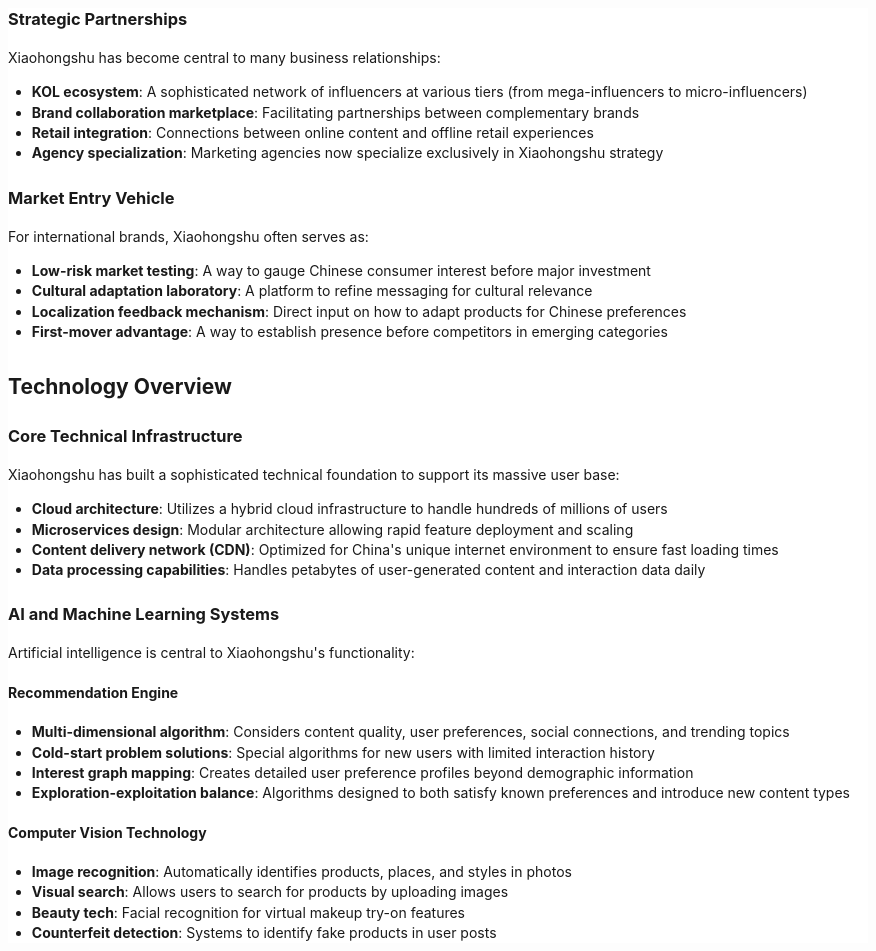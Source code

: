 ### Strategic Partnerships

Xiaohongshu has become central to many business relationships:

- **KOL ecosystem**: A sophisticated network of influencers at various tiers (from mega-influencers to micro-influencers)
- **Brand collaboration marketplace**: Facilitating partnerships between complementary brands
- **Retail integration**: Connections between online content and offline retail experiences
- **Agency specialization**: Marketing agencies now specialize exclusively in Xiaohongshu strategy

### Market Entry Vehicle

For international brands, Xiaohongshu often serves as:

- **Low-risk market testing**: A way to gauge Chinese consumer interest before major investment
- **Cultural adaptation laboratory**: A platform to refine messaging for cultural relevance
- **Localization feedback mechanism**: Direct input on how to adapt products for Chinese preferences
- **First-mover advantage**: A way to establish presence before competitors in emerging categories

## Technology Overview

### Core Technical Infrastructure

Xiaohongshu has built a sophisticated technical foundation to support its massive user base:

- **Cloud architecture**: Utilizes a hybrid cloud infrastructure to handle hundreds of millions of users
- **Microservices design**: Modular architecture allowing rapid feature deployment and scaling
- **Content delivery network (CDN)**: Optimized for China's unique internet environment to ensure fast loading times
- **Data processing capabilities**: Handles petabytes of user-generated content and interaction data daily

### AI and Machine Learning Systems

Artificial intelligence is central to Xiaohongshu's functionality:

#### Recommendation Engine
- **Multi-dimensional algorithm**: Considers content quality, user preferences, social connections, and trending topics
- **Cold-start problem solutions**: Special algorithms for new users with limited interaction history
- **Interest graph mapping**: Creates detailed user preference profiles beyond demographic information
- **Exploration-exploitation balance**: Algorithms designed to both satisfy known preferences and introduce new content types

#### Computer Vision Technology
- **Image recognition**: Automatically identifies products, places, and styles in photos
- **Visual search**: Allows users to search for products by uploading images
- **Beauty tech**: Facial recognition for virtual makeup try-on features
- **Counterfeit detection**: Systems to identify fake products in user posts
